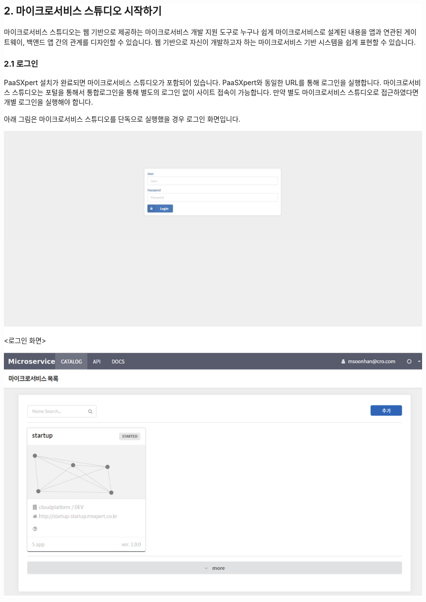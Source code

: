 

## 2. 마이크로서비스 스튜디오 시작하기

마이크로서비스 스튜디오는 웹 기반으로 제공하는 마이크로서비스 개발 지원 도구로 누구나 쉽게 마이크로서비스로 설계된 내용을 앱과 연관된 게이트웨이, 백앤드 앱 간의 관계를 디자인할 수 있습니다. 웹 기반으로 자신이 개발하고자 하는 마이크로서비스 기반 시스템을 쉽게 표현할 수 있습니다. 

### 2.1 로그인

PaaSXpert 설치가 완료되면 마이크로서비스 스튜디오가 포함되어 있습니다. PaaSXpert와 동일한 URL를 통해 로그인을 실행합니다. 마이크로서비스 스튜디오는 포털을 통해서 통합로그인을 통해 별도의 로그인 없이 사이트 접속이 가능합니다. 만약 별도 마이크로서비스 스튜디오로 접근하였다면 개별 로그인을 실행해야 합니다.

아래 그림은 마이크로서비스 스튜디오를 단독으로 실행했을 경우 로그인 화면입니다.

  ![MSA_Login](https://github.com/startupcloudplatform/Microservices/blob/master/images/MSA_Login.jpg?raw=true)  

<로그인 화면>



![MSA_Catalog](https://github.com/startupcloudplatform/Microservices/blob/master/images/MSA_Main.png?raw=true)